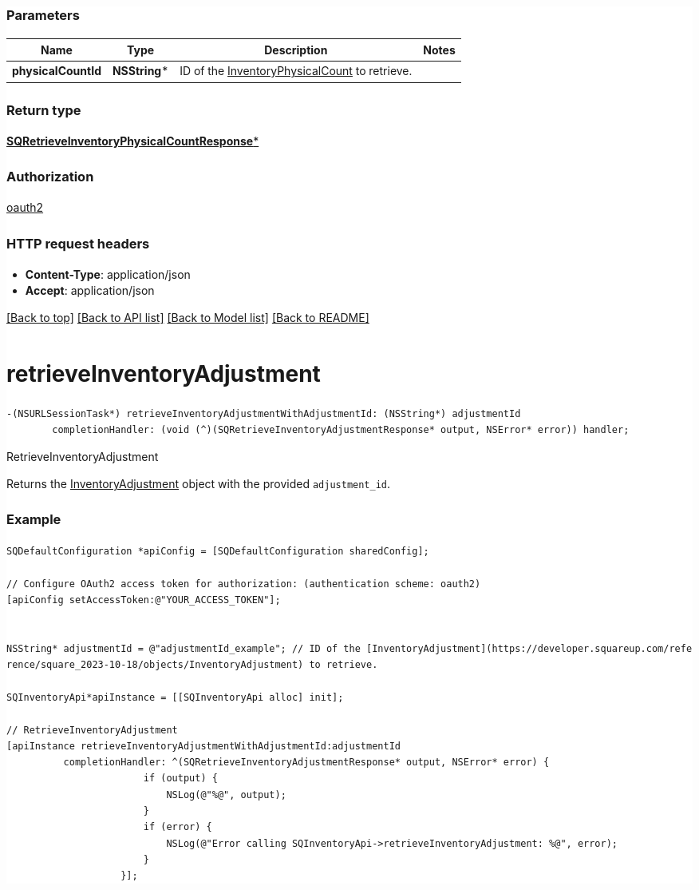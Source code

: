 ### Parameters

Name | Type | Description  | Notes
------------- | ------------- | ------------- | -------------
 **physicalCountId** | **NSString***| ID of the [InventoryPhysicalCount](https://developer.squareup.com/reference/square_2023-10-18/objects/InventoryPhysicalCount) to retrieve. | 

### Return type

[**SQRetrieveInventoryPhysicalCountResponse***](SQRetrieveInventoryPhysicalCountResponse.md)

### Authorization

[oauth2](../README.md#oauth2)

### HTTP request headers

 - **Content-Type**: application/json
 - **Accept**: application/json

[[Back to top]](#) [[Back to API list]](../README.md#documentation-for-api-endpoints) [[Back to Model list]](../README.md#documentation-for-models) [[Back to README]](../README.md)

# **retrieveInventoryAdjustment**
```objc
-(NSURLSessionTask*) retrieveInventoryAdjustmentWithAdjustmentId: (NSString*) adjustmentId
        completionHandler: (void (^)(SQRetrieveInventoryAdjustmentResponse* output, NSError* error)) handler;
```

RetrieveInventoryAdjustment

Returns the [InventoryAdjustment](https://developer.squareup.com/reference/square_2023-10-18/objects/InventoryAdjustment) object with the provided `adjustment_id`.

### Example 
```objc
SQDefaultConfiguration *apiConfig = [SQDefaultConfiguration sharedConfig];

// Configure OAuth2 access token for authorization: (authentication scheme: oauth2)
[apiConfig setAccessToken:@"YOUR_ACCESS_TOKEN"];


NSString* adjustmentId = @"adjustmentId_example"; // ID of the [InventoryAdjustment](https://developer.squareup.com/reference/square_2023-10-18/objects/InventoryAdjustment) to retrieve.

SQInventoryApi*apiInstance = [[SQInventoryApi alloc] init];

// RetrieveInventoryAdjustment
[apiInstance retrieveInventoryAdjustmentWithAdjustmentId:adjustmentId
          completionHandler: ^(SQRetrieveInventoryAdjustmentResponse* output, NSError* error) {
                        if (output) {
                            NSLog(@"%@", output);
                        }
                        if (error) {
                            NSLog(@"Error calling SQInventoryApi->retrieveInventoryAdjustment: %@", error);
                        }
                    }];
```
